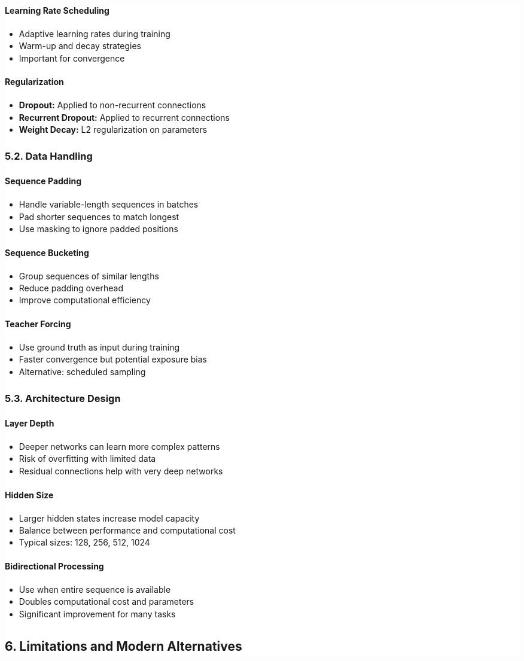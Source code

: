 #### Learning Rate Scheduling

- Adaptive learning rates during training
- Warm-up and decay strategies
- Important for convergence

#### Regularization

- **Dropout:** Applied to non-recurrent connections
- **Recurrent Dropout:** Applied to recurrent connections
- **Weight Decay:** L2 regularization on parameters

### 5.2. Data Handling

#### Sequence Padding

- Handle variable-length sequences in batches
- Pad shorter sequences to match longest
- Use masking to ignore padded positions

#### Sequence Bucketing

- Group sequences of similar lengths
- Reduce padding overhead
- Improve computational efficiency

#### Teacher Forcing

- Use ground truth as input during training
- Faster convergence but potential exposure bias
- Alternative: scheduled sampling

### 5.3. Architecture Design

#### Layer Depth

- Deeper networks can learn more complex patterns
- Risk of overfitting with limited data
- Residual connections help with very deep networks

#### Hidden Size

- Larger hidden states increase model capacity
- Balance between performance and computational cost
- Typical sizes: 128, 256, 512, 1024

#### Bidirectional Processing

- Use when entire sequence is available
- Doubles computational cost and parameters
- Significant improvement for many tasks

## 6. Limitations and Modern Alternatives

